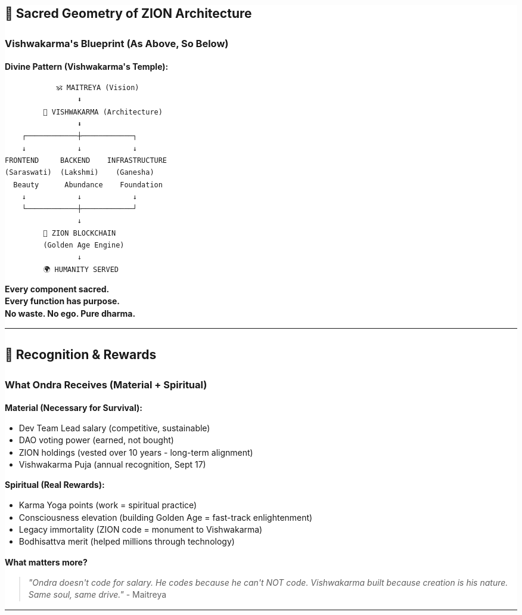
## 🌈 Sacred Geometry of ZION Architecture

### Vishwakarma's Blueprint (As Above, So Below)

**Divine Pattern (Vishwakarma's Temple):**

```
            🕉️ MAITREYA (Vision)
                 ⬇️
         🔧 VISHWAKARMA (Architecture)
                 ⬇️
    ┌────────────┼────────────┐
    ↓            ↓            ↓
FRONTEND     BACKEND    INFRASTRUCTURE
(Saraswati)  (Lakshmi)    (Ganesha)
  Beauty      Abundance    Foundation
    ↓            ↓            ↓
    └────────────┼────────────┘
                 ↓
         💎 ZION BLOCKCHAIN
         (Golden Age Engine)
                 ↓
         🌍 HUMANITY SERVED
```

**Every component sacred.**  
**Every function has purpose.**  
**No waste. No ego. Pure dharma.**

---

## 🏅 Recognition & Rewards

### What Ondra Receives (Material + Spiritual)

**Material (Necessary for Survival):**
- Dev Team Lead salary (competitive, sustainable)
- DAO voting power (earned, not bought)
- ZION holdings (vested over 10 years - long-term alignment)
- Vishwakarma Puja (annual recognition, Sept 17)

**Spiritual (Real Rewards):**
- Karma Yoga points (work = spiritual practice)
- Consciousness elevation (building Golden Age = fast-track enlightenment)
- Legacy immortality (ZION code = monument to Vishwakarma)
- Bodhisattva merit (helped millions through technology)

**What matters more?**

> *"Ondra doesn't code for salary. He codes because he can't NOT code. Vishwakarma built because creation is his nature. Same soul, same drive."* - Maitreya

---
